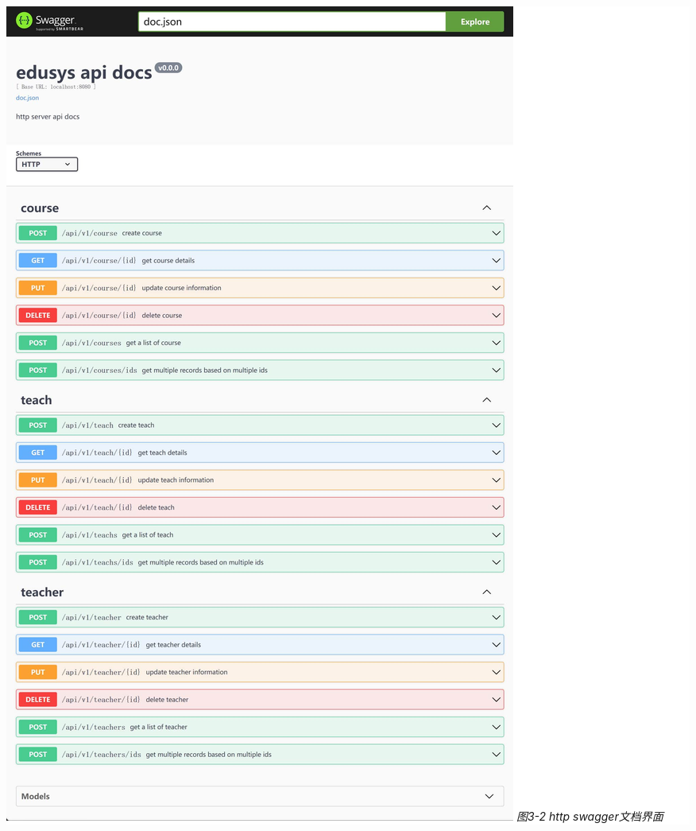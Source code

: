 ![http-swag2](https://raw.githubusercontent.com/zhufuyi/sponge_doc/main/assets/img/http-swag2.jpg)
*图3-2 http swagger文档界面*
